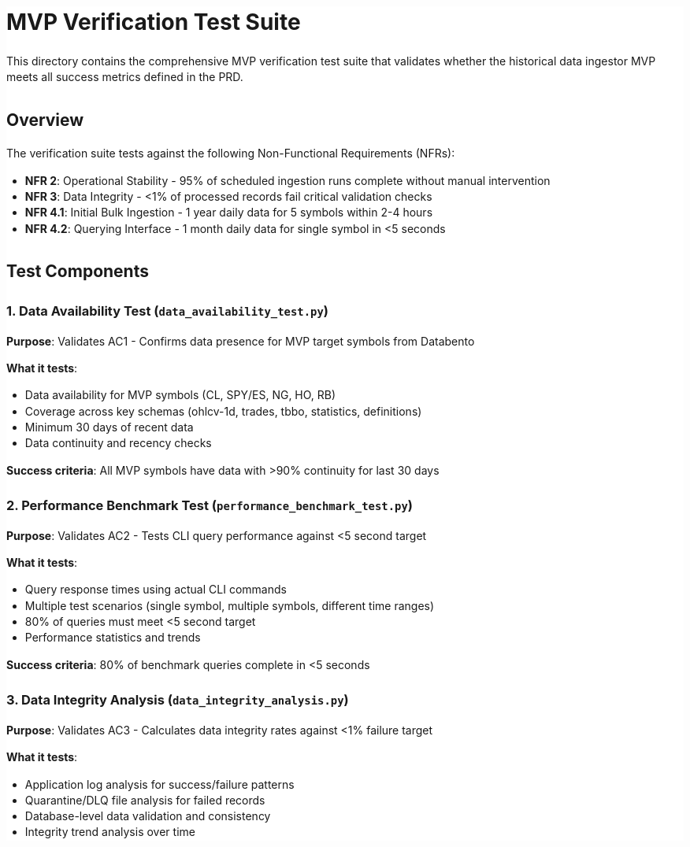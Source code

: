 # MVP Verification Test Suite

This directory contains the comprehensive MVP verification test suite that validates whether the historical data ingestor MVP meets all success metrics defined in the PRD.

## Overview

The verification suite tests against the following Non-Functional Requirements (NFRs):

- **NFR 2**: Operational Stability - 95% of scheduled ingestion runs complete without manual intervention
- **NFR 3**: Data Integrity - <1% of processed records fail critical validation checks  
- **NFR 4.1**: Initial Bulk Ingestion - 1 year daily data for 5 symbols within 2-4 hours
- **NFR 4.2**: Querying Interface - 1 month daily data for single symbol in <5 seconds

## Test Components

### 1. Data Availability Test (`data_availability_test.py`)

**Purpose**: Validates AC1 - Confirms data presence for MVP target symbols from Databento

**What it tests**:
- Data availability for MVP symbols (CL, SPY/ES, NG, HO, RB) 
- Coverage across key schemas (ohlcv-1d, trades, tbbo, statistics, definitions)
- Minimum 30 days of recent data
- Data continuity and recency checks

**Success criteria**: All MVP symbols have data with >90% continuity for last 30 days

### 2. Performance Benchmark Test (`performance_benchmark_test.py`)

**Purpose**: Validates AC2 - Tests CLI query performance against <5 second target

**What it tests**:
- Query response times using actual CLI commands
- Multiple test scenarios (single symbol, multiple symbols, different time ranges)
- 80% of queries must meet <5 second target
- Performance statistics and trends

**Success criteria**: 80% of benchmark queries complete in <5 seconds

### 3. Data Integrity Analysis (`data_integrity_analysis.py`)

**Purpose**: Validates AC3 - Calculates data integrity rates against <1% failure target

**What it tests**:
- Application log analysis for success/failure patterns
- Quarantine/DLQ file analysis for failed records
- Database-level data validation and consistency
- Integrity trend analysis over time
